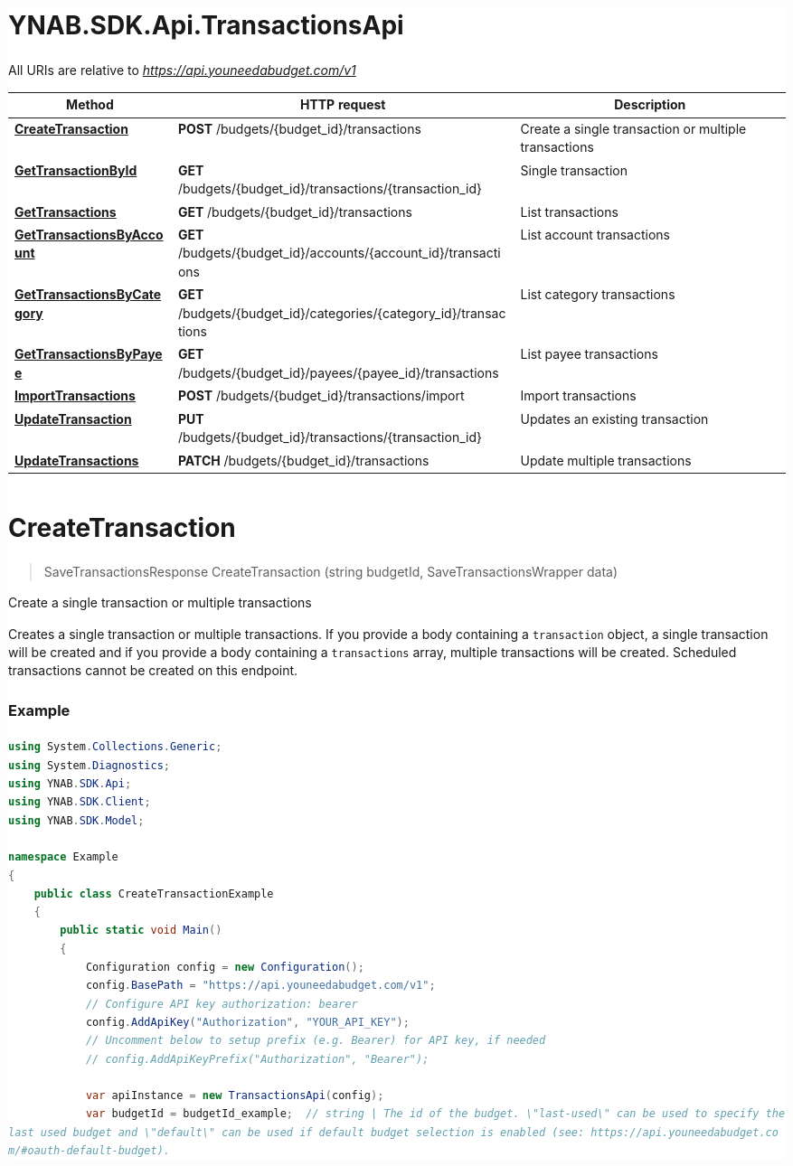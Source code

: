 # YNAB.SDK.Api.TransactionsApi

All URIs are relative to *https://api.youneedabudget.com/v1*

Method | HTTP request | Description
------------- | ------------- | -------------
[**CreateTransaction**](TransactionsApi.md#createtransaction) | **POST** /budgets/{budget_id}/transactions | Create a single transaction or multiple transactions
[**GetTransactionById**](TransactionsApi.md#gettransactionbyid) | **GET** /budgets/{budget_id}/transactions/{transaction_id} | Single transaction
[**GetTransactions**](TransactionsApi.md#gettransactions) | **GET** /budgets/{budget_id}/transactions | List transactions
[**GetTransactionsByAccount**](TransactionsApi.md#gettransactionsbyaccount) | **GET** /budgets/{budget_id}/accounts/{account_id}/transactions | List account transactions
[**GetTransactionsByCategory**](TransactionsApi.md#gettransactionsbycategory) | **GET** /budgets/{budget_id}/categories/{category_id}/transactions | List category transactions
[**GetTransactionsByPayee**](TransactionsApi.md#gettransactionsbypayee) | **GET** /budgets/{budget_id}/payees/{payee_id}/transactions | List payee transactions
[**ImportTransactions**](TransactionsApi.md#importtransactions) | **POST** /budgets/{budget_id}/transactions/import | Import transactions
[**UpdateTransaction**](TransactionsApi.md#updatetransaction) | **PUT** /budgets/{budget_id}/transactions/{transaction_id} | Updates an existing transaction
[**UpdateTransactions**](TransactionsApi.md#updatetransactions) | **PATCH** /budgets/{budget_id}/transactions | Update multiple transactions


<a name="createtransaction"></a>
# **CreateTransaction**
> SaveTransactionsResponse CreateTransaction (string budgetId, SaveTransactionsWrapper data)

Create a single transaction or multiple transactions

Creates a single transaction or multiple transactions.  If you provide a body containing a `transaction` object, a single transaction will be created and if you provide a body containing a `transactions` array, multiple transactions will be created.  Scheduled transactions cannot be created on this endpoint.

### Example
```csharp
using System.Collections.Generic;
using System.Diagnostics;
using YNAB.SDK.Api;
using YNAB.SDK.Client;
using YNAB.SDK.Model;

namespace Example
{
    public class CreateTransactionExample
    {
        public static void Main()
        {
            Configuration config = new Configuration();
            config.BasePath = "https://api.youneedabudget.com/v1";
            // Configure API key authorization: bearer
            config.AddApiKey("Authorization", "YOUR_API_KEY");
            // Uncomment below to setup prefix (e.g. Bearer) for API key, if needed
            // config.AddApiKeyPrefix("Authorization", "Bearer");

            var apiInstance = new TransactionsApi(config);
            var budgetId = budgetId_example;  // string | The id of the budget. \"last-used\" can be used to specify the last used budget and \"default\" can be used if default budget selection is enabled (see: https://api.youneedabudget.com/#oauth-default-budget).
```